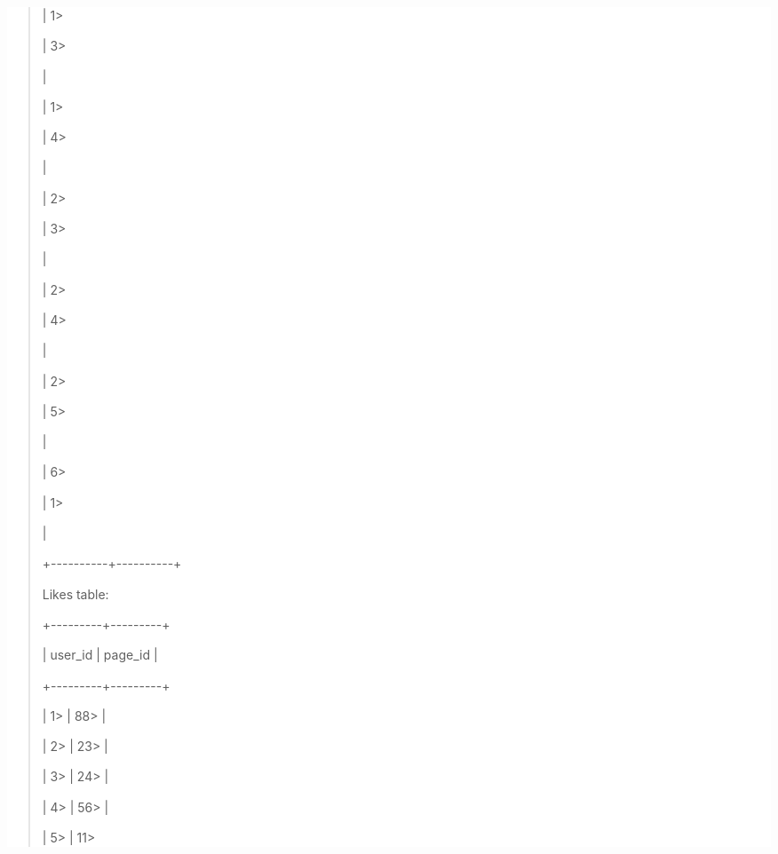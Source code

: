 > | 1> 
> > 
> | 3> 
> > 
> |
> 
> | 1> 
> > 
> | 4> 
> > 
> |
> 
> | 2> 
> > 
> | 3> 
> > 
> |
> 
> | 2> 
> > 
> | 4> 
> > 
> |
> 
> | 2> 
> > 
> | 5> 
> > 
> |
> 
> | 6> 
> > 
> | 1> 
> > 
> |
> 
> +----------+----------+
> 
> Likes table:
> 
> +---------+---------+
> 
> | user_id | page_id |
> 
> +---------+---------+
> 
> | 1> 
>    | 88> 
>   |
> 
> | 2> 
>    | 23> 
>   |
> 
> | 3> 
>    | 24> 
>   |
> 
> | 4> 
>    | 56> 
>   |
> 
> | 5> 
>    | 11> 